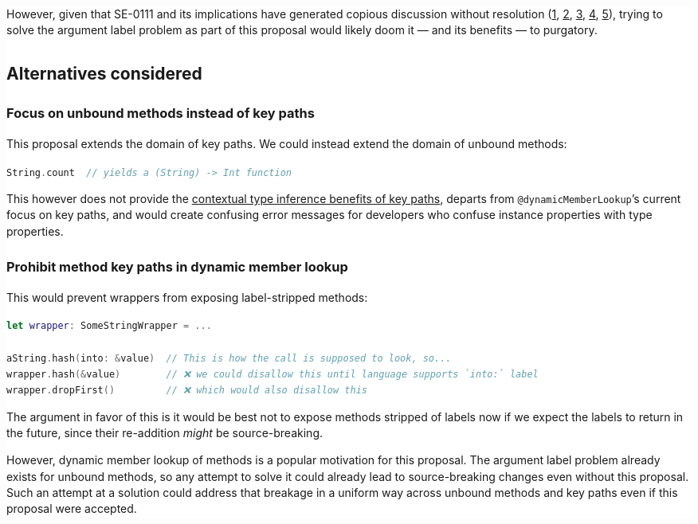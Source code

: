 However, given that SE-0111 and its implications have generated copious discussion without resolution
([1](https://forums.swift.org/t/review-se-0111-remove-type-system-significance-of-function-argument-labels/3209),
[2](https://forums.swift.org/t/update-commentary-se-0111-remove-type-system-significance-of-function-argument-labels/3391),
[3](https://forums.swift.org/t/accepted-se-0111-remove-type-system-significance-of-function-argument-labels/3306/17),
[4](https://forums.swift.org/t/se-0111-related-question/3813),
[5](https://forums.swift.org/t/se-0111-and-curried-argument-labels-unintended-consequences/4179)),
trying to solve the argument label problem as part of this proposal would likely doom it — and its benefits — to
purgatory.


## Alternatives considered

### Focus on unbound methods instead of key paths

This proposal extends the domain of key paths. We could instead extend the domain of unbound methods:

```swift
String.count  // yields a (String) -> Int function
```

This however does not provide the [contextual type inference benefits of key paths](#idioms-that-rely-on-contextual-type),
departs from `@dynamicMemberLookup`’s current focus on key paths, and would create confusing error messages for
developers who confuse instance properties with type properties.

### Prohibit method key paths in dynamic member lookup

This would prevent wrappers from exposing label-stripped methods:

```swift
let wrapper: SomeStringWrapper = ...

aString.hash(into: &value)  // This is how the call is supposed to look, so...
wrapper.hash(&value)        // ❌ we could disallow this until language supports `into:` label
wrapper.dropFirst()         // ❌ which would also disallow this
```

The argument in favor of this is it would be best not to expose methods stripped of labels now if we expect the labels
to return in the future, since their re-addition _might_ be source-breaking.

However, dynamic member lookup of methods is a popular motivation for this proposal. The argument label problem already
exists for unbound methods, so any attempt to solve it could already lead to source-breaking changes even without this
proposal. Such an attempt at a solution could address that breakage in a uniform way across unbound methods and key
paths even if this proposal were accepted.
